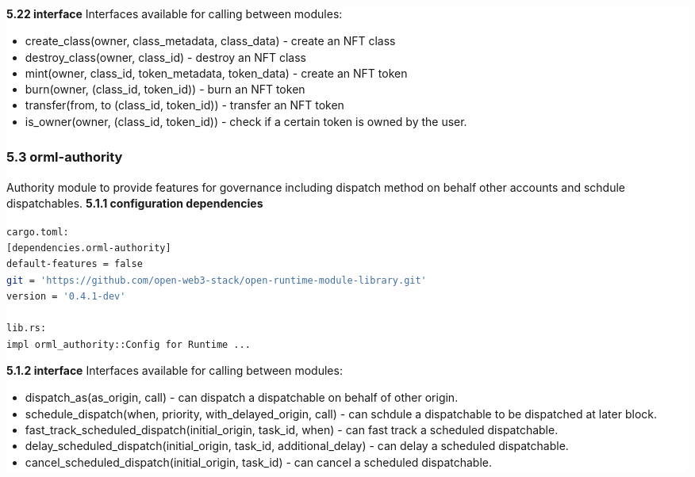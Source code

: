 **5.22 interface**
Interfaces available for calling between modules:

- create_class(owner, class_metadata, class_data) - create an NFT class
- destroy_class(owner, class_id) - destroy an NFT class
- mint(owner, class_id, token_metadata, token_data) - create an NFT token
- burn(owner, (class_id, token_id)) - burn an NFT token
- transfer(from, to (class_id, token_id)) - transfer an NFT token
- is_owner(owner, (class_id, token_id)) - check if a certain token is owned by the user.

### 5.3 orml-authority
Authority module to provide features for governance including dispatch method on behalf other accounts and schdule dispatchables.
**5.1.1 configuration dependencies**
```bash
cargo.toml:
[dependencies.orml-authority]
default-features = false
git = 'https://github.com/open-web3-stack/open-runtime-module-library.git'
version = '0.4.1-dev'

lib.rs:
impl orml_authority::Config for Runtime ...
```
**5.1.2 interface**
Interfaces available for calling between modules:

- dispatch_as(as_origin, call) - can dispatch a dispatchable on behalf of other origin.
- schedule_dispatch(when, priority, with_delayed_origin, call) - can schdule a dispatchable to be dispatched at later block.
- fast_track_scheduled_dispatch(initial_origin, task_id, when) - can fast track a scheduled dispatchable.
- delay_scheduled_dispatch(initial_origin, task_id, additional_delay) - can delay a scheduled dispatchable.
- cancel_scheduled_dispatch(initial_origin, task_id) - can cancel a scheduled dispatchable.

